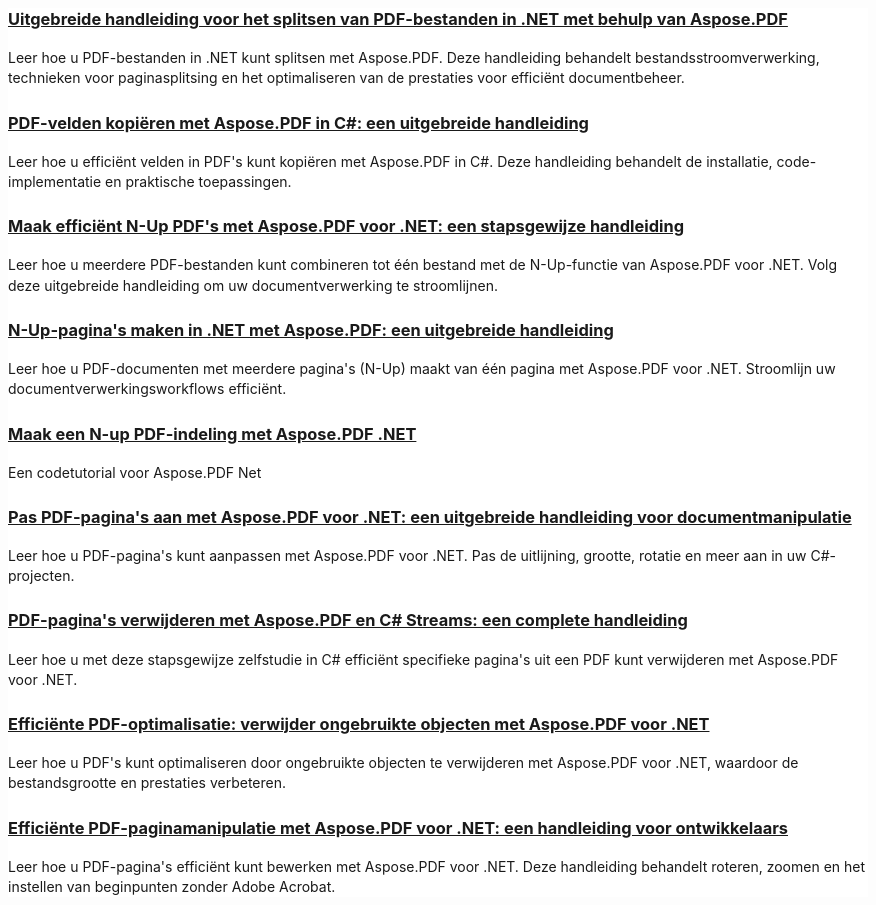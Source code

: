 ### [Uitgebreide handleiding voor het splitsen van PDF-bestanden in .NET met behulp van Aspose.PDF](./pdf-splitting-net-aspose-pdf-guide/)
Leer hoe u PDF-bestanden in .NET kunt splitsen met Aspose.PDF. Deze handleiding behandelt bestandsstroomverwerking, technieken voor paginasplitsing en het optimaliseren van de prestaties voor efficiënt documentbeheer.

### [PDF-velden kopiëren met Aspose.PDF in C#: een uitgebreide handleiding](./copy-pdf-fields-aspose-pdf-csharp/)
Leer hoe u efficiënt velden in PDF's kunt kopiëren met Aspose.PDF in C#. Deze handleiding behandelt de installatie, code-implementatie en praktische toepassingen.

### [Maak efficiënt N-Up PDF's met Aspose.PDF voor .NET: een stapsgewijze handleiding](./create-n-up-pdfs-aspose-pdf-net-guide/)
Leer hoe u meerdere PDF-bestanden kunt combineren tot één bestand met de N-Up-functie van Aspose.PDF voor .NET. Volg deze uitgebreide handleiding om uw documentverwerking te stroomlijnen.

### [N-Up-pagina's maken in .NET met Aspose.PDF: een uitgebreide handleiding](./create-n-up-pages-aspose-pdf-dotnet/)
Leer hoe u PDF-documenten met meerdere pagina's (N-Up) maakt van één pagina met Aspose.PDF voor .NET. Stroomlijn uw documentverwerkingsworkflows efficiënt.

### [Maak een N-up PDF-indeling met Aspose.PDF .NET](./create-nup-pdf-layout-aspose-pdf-net/)
Een codetutorial voor Aspose.PDF Net

### [Pas PDF-pagina's aan met Aspose.PDF voor .NET: een uitgebreide handleiding voor documentmanipulatie](./customize-pdf-pages-aspose-pdf-net/)
Leer hoe u PDF-pagina's kunt aanpassen met Aspose.PDF voor .NET. Pas de uitlijning, grootte, rotatie en meer aan in uw C#-projecten.

### [PDF-pagina's verwijderen met Aspose.PDF en C# Streams: een complete handleiding](./delete-pdf-pages-aspose-pdf-c-sharp-streams/)
Leer hoe u met deze stapsgewijze zelfstudie in C# efficiënt specifieke pagina's uit een PDF kunt verwijderen met Aspose.PDF voor .NET.

### [Efficiënte PDF-optimalisatie: verwijder ongebruikte objecten met Aspose.PDF voor .NET](./optimize-pdf-aspose-pdf-net-remove-unused-objects/)
Leer hoe u PDF's kunt optimaliseren door ongebruikte objecten te verwijderen met Aspose.PDF voor .NET, waardoor de bestandsgrootte en prestaties verbeteren.

### [Efficiënte PDF-paginamanipulatie met Aspose.PDF voor .NET: een handleiding voor ontwikkelaars](./manipulate-pdf-pages-aspose-dot-net/)
Leer hoe u PDF-pagina's efficiënt kunt bewerken met Aspose.PDF voor .NET. Deze handleiding behandelt roteren, zoomen en het instellen van beginpunten zonder Adobe Acrobat.
